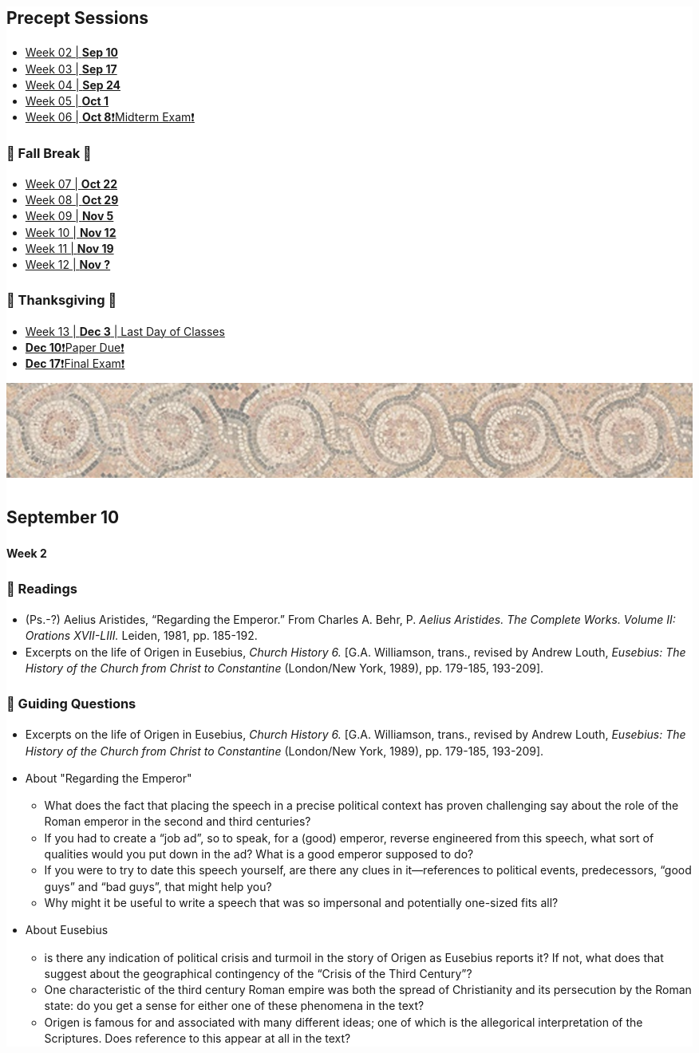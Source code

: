 ## Precept Sessions
- [Week 02 | **Sep 10**](#september-10)
- [Week 03 | **Sep 17**](#september-17)
- [Week 04 | **Sep 24**](#september-24)  
- [Week 05 | **Oct 1**](#october-1)  
- [Week 06 | **Oct 8**:exclamation:Midterm Exam:exclamation:](#october-8)  

### :fallen_leaf: Fall Break :fallen_leaf:

- [Week 07 | **Oct 22**](#october-22)
- [Week 08 | **Oct 29**](#october-29)
- [Week 09 | **Nov 5**](#november-5)
- [Week 10 | **Nov 12**](#november-12)
- [Week 11 | **Nov 19**](#november-19)
- [Week 12 | **Nov ?**](#november)

### :turkey: Thanksgiving :pie:

- [Week 13 | **Dec 3** | Last Day of Classes](#december-3)
- [**Dec 10**:exclamation:Paper Due:exclamation:](#december-10)
- [**Dec 17**:exclamation:Final Exam:exclamation:](#december-17)


![Divider](images/divider_large.png)
## September 10
#### Week 2
### :book: Readings
- (Ps.-?) Aelius Aristides, “Regarding the Emperor.” From Charles A. Behr, P. *Aelius Aristides. The Complete Works. Volume II: Orations XVII-LIII.* Leiden, 1981, pp. 185-192.
- Excerpts on the life of Origen in Eusebius, *Church History 6.* [G.A. Williamson, trans., revised by Andrew Louth, *Eusebius: The History of the Church from Christ to Constantine* (London/New York, 1989), pp. 179-185, 193-209].

### :brain: Guiding Questions
- Excerpts on the life of Origen in Eusebius, *Church History 6.* [G.A. Williamson, trans., revised by Andrew Louth, *Eusebius: The History of the Church from Christ to Constantine* (London/New York, 1989), pp. 179-185, 193-209].

- About "Regarding the Emperor"
  - What does the fact that placing the speech in a precise political context has proven challenging say about the role of the Roman emperor in the second and third centuries?
  - If you had to create a “job ad”, so to speak, for a (good) emperor, reverse engineered from this speech, what sort of qualities would you put down in the ad?  What is a good emperor supposed to do?
  - If you were to try to date this speech yourself, are there any clues in it—references to political events, predecessors, “good guys” and “bad guys”, that might help you?
  - Why might it be useful to write a speech that was so impersonal and potentially one-sized fits all?
- About Eusebius
  - is there any indication of political crisis and turmoil in the story of Origen as Eusebius reports it?  If not, what does that suggest about the geographical contingency of the “Crisis of the Third Century”?
  - One characteristic of the third century Roman empire was both the spread of Christianity and its persecution by the Roman state: do you get a sense for either one of these phenomena in the text?
  - Origen is famous for and associated with many different ideas; one of which is the allegorical interpretation of the Scriptures.  Does reference to this appear at all in the text?